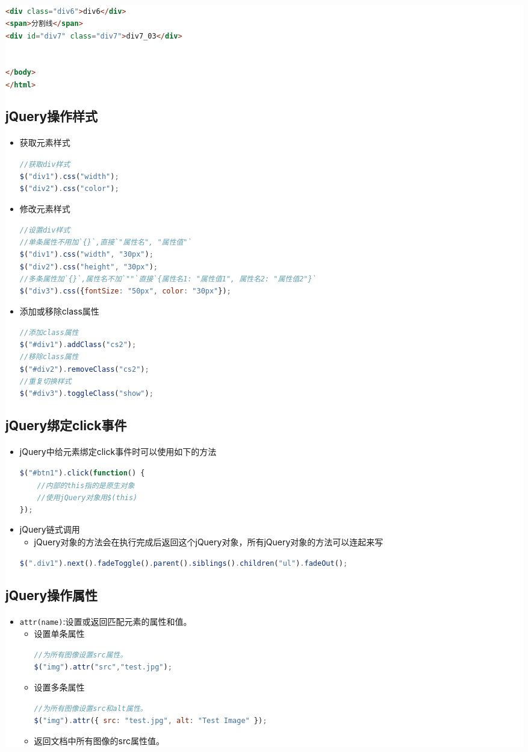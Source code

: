 ```html
<div class="div6">div6</div>
<span>分割线</span>
<div id="div7" class="div7">div7_03</div>


</body>
</html>
```
## jQuery操作样式
* 获取元素样式
    ```javascript
    //获取div样式
    $("div1").css("width");
    $("div2").css("color");
    ```
* 修改元素样式
    ```javascript
    //设置div样式
    //单条属性不用加`{}`,直接`"属性名", "属性值"`
    $("div1").css("width", "30px");
    $("div2").css("height", "30px");
    //多条属性加`{}`,属性名不加`""`直接`{属性名1: "属性值1", 属性名2: "属性值2"}`
    $("div3").css({fontSize: "50px", color: "30px"});
    ```
* 添加或移除class属性
    ```javascript
    //添加class属性
    $("#div1").addClass("cs2");
    //移除class属性
    $("#div2").removeClass("cs2");
    //重复切换样式
    $("#div3").toggleClass("show");
    ```
## jQuery绑定click事件
* jQuery中给元素绑定click事件时可以使用如下的方法
    ```javascript
    $("#btn1").click(function() {
        //内部的this指的是原生对象
        //使用jQuery对象用$(this)
    });
    ```
* jQuery链式调用
    * jQuery对象的方法会在执行完成后返回这个jQuery对象，所有jQuery对象的方法可以连起来写
    ```javascript
    $(".div1").next().fadeToggle().parent().siblings().children("ul").fadeOut();
    ```
## jQuery操作属性
* `attr(name)`:设置或返回匹配元素的属性和值。
    * 设置单条属性
        ````javascript
        //为所有图像设置src属性。
        $("img").attr("src","test.jpg");
        ````
    * 设置多条属性
        ```javascript
        //为所有图像设置src和alt属性。
        $("img").attr({ src: "test.jpg", alt: "Test Image" });
        ```
    * 返回文档中所有图像的src属性值。
        ```javascript